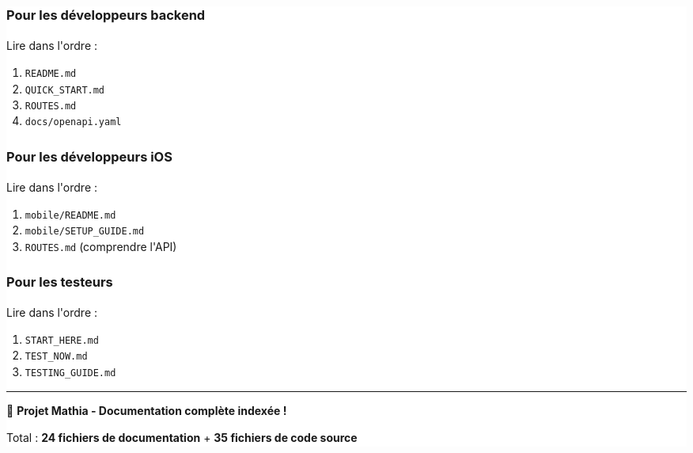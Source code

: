### Pour les développeurs backend
Lire dans l'ordre :
1. `README.md`
2. `QUICK_START.md`
3. `ROUTES.md`
4. `docs/openapi.yaml`

### Pour les développeurs iOS
Lire dans l'ordre :
1. `mobile/README.md`
2. `mobile/SETUP_GUIDE.md`
3. `ROUTES.md` (comprendre l'API)

### Pour les testeurs
Lire dans l'ordre :
1. `START_HERE.md`
2. `TEST_NOW.md`
3. `TESTING_GUIDE.md`

---

🎉 **Projet Mathia - Documentation complète indexée !**

Total : **24 fichiers de documentation** + **35 fichiers de code source**





